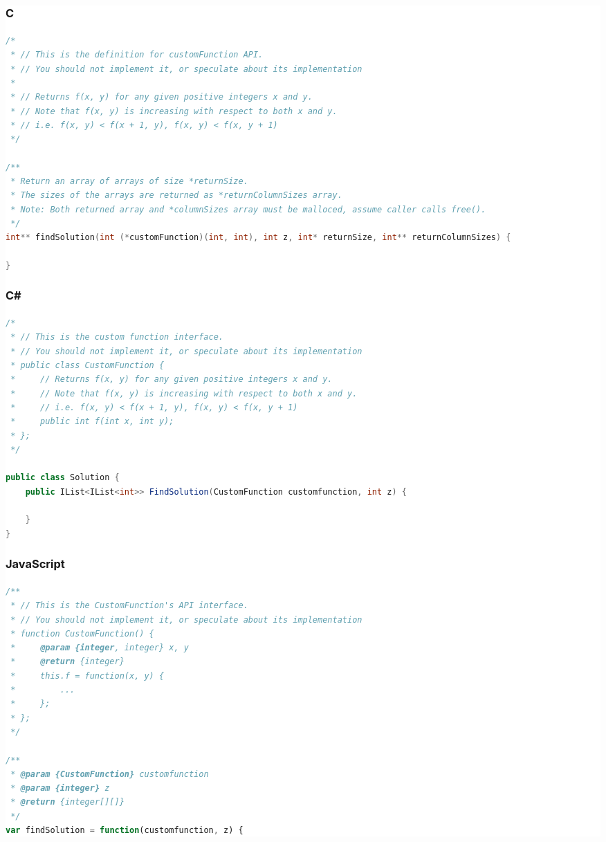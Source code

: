 ### C

```c
/*
 * // This is the definition for customFunction API.
 * // You should not implement it, or speculate about its implementation
 *
 * // Returns f(x, y) for any given positive integers x and y.
 * // Note that f(x, y) is increasing with respect to both x and y.
 * // i.e. f(x, y) < f(x + 1, y), f(x, y) < f(x, y + 1)
 */

/**
 * Return an array of arrays of size *returnSize.
 * The sizes of the arrays are returned as *returnColumnSizes array.
 * Note: Both returned array and *columnSizes array must be malloced, assume caller calls free().
 */
int** findSolution(int (*customFunction)(int, int), int z, int* returnSize, int** returnColumnSizes) {
	
}
```

### C#

```csharp
/*
 * // This is the custom function interface.
 * // You should not implement it, or speculate about its implementation
 * public class CustomFunction {
 *     // Returns f(x, y) for any given positive integers x and y.
 *     // Note that f(x, y) is increasing with respect to both x and y.
 *     // i.e. f(x, y) < f(x + 1, y), f(x, y) < f(x, y + 1)
 *     public int f(int x, int y);
 * };
 */

public class Solution {
    public IList<IList<int>> FindSolution(CustomFunction customfunction, int z) {
        
    }
}
```

### JavaScript

```javascript
/**
 * // This is the CustomFunction's API interface.
 * // You should not implement it, or speculate about its implementation
 * function CustomFunction() {
 *     @param {integer, integer} x, y
 *     @return {integer}
 *     this.f = function(x, y) {
 *         ...
 *     };
 * };
 */

/**
 * @param {CustomFunction} customfunction
 * @param {integer} z
 * @return {integer[][]}
 */
var findSolution = function(customfunction, z) {
```